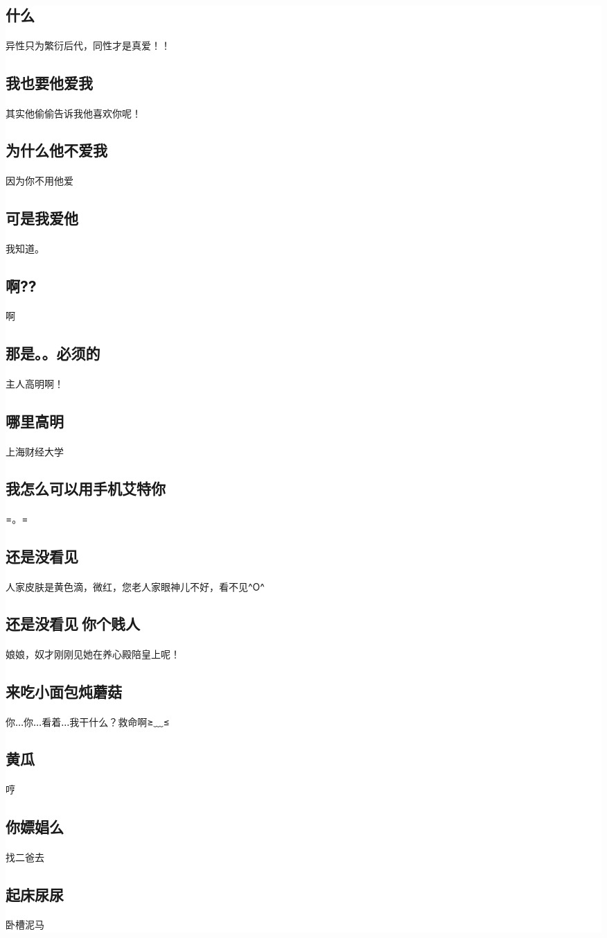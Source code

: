 ## 什么
异性只为繁衍后代，同性才是真爱！！

## 我也要他爱我
其实他偷偷告诉我他喜欢你呢！

## 为什么他不爱我
因为你不用他爱

## 可是我爱他
我知道。

## 啊??
啊

## 那是。。必须的
主人高明啊！

## 哪里高明
上海财经大学

## 我怎么可以用手机艾特你
=。=

## 还是没看见
人家皮肤是黄色滴，微红，您老人家眼神儿不好，看不见^O^

## 还是没看见   你个贱人
娘娘，奴才刚刚见她在养心殿陪皇上呢！

## 来吃小面包炖蘑菇
你…你…看着…我干什么？救命啊≥﹏≤

## 黄瓜
哼

## 你嫖娼么
找二爸去

## 起床尿尿
卧槽泥马
